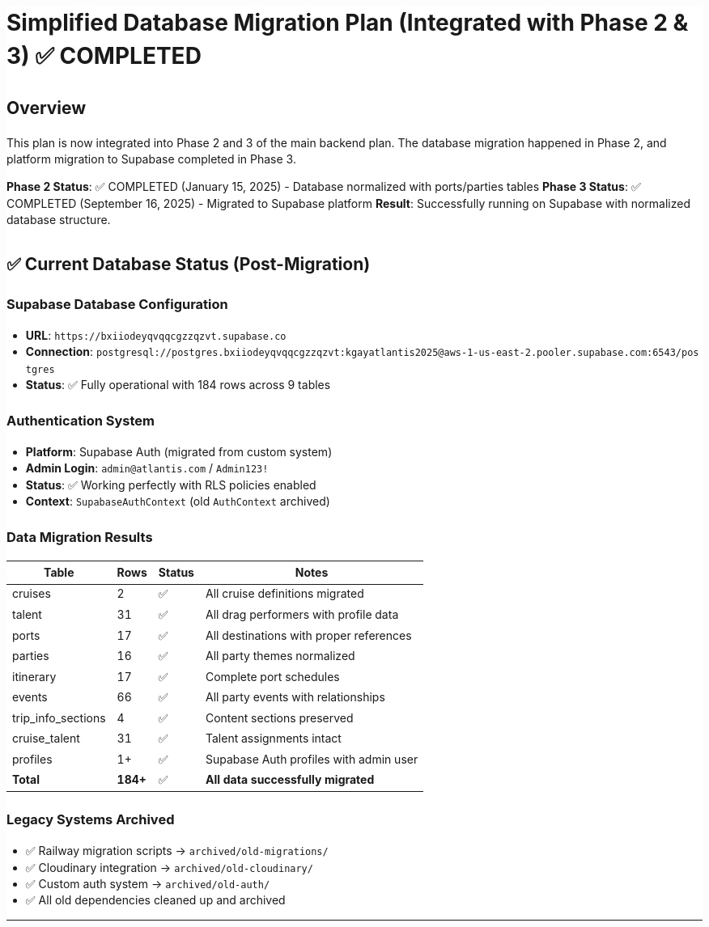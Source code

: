 # Simplified Database Migration Plan (Integrated with Phase 2 & 3) ✅ COMPLETED

## Overview
This plan is now integrated into Phase 2 and 3 of the main backend plan. The database migration happened in Phase 2, and platform migration to Supabase completed in Phase 3.

**Phase 2 Status**: ✅ COMPLETED (January 15, 2025) - Database normalized with ports/parties tables
**Phase 3 Status**: ✅ COMPLETED (September 16, 2025) - Migrated to Supabase platform
**Result**: Successfully running on Supabase with normalized database structure.

## ✅ Current Database Status (Post-Migration)

### **Supabase Database Configuration**
- **URL**: `https://bxiiodeyqvqqcgzzqzvt.supabase.co`
- **Connection**: `postgresql://postgres.bxiiodeyqvqqcgzzqzvt:kgayatlantis2025@aws-1-us-east-2.pooler.supabase.com:6543/postgres`
- **Status**: ✅ Fully operational with 184 rows across 9 tables

### **Authentication System**
- **Platform**: Supabase Auth (migrated from custom system)
- **Admin Login**: `admin@atlantis.com` / `Admin123!`
- **Status**: ✅ Working perfectly with RLS policies enabled
- **Context**: `SupabaseAuthContext` (old `AuthContext` archived)

### **Data Migration Results**
| Table | Rows | Status | Notes |
|-------|------|--------|-------|
| cruises | 2 | ✅ | All cruise definitions migrated |
| talent | 31 | ✅ | All drag performers with profile data |
| ports | 17 | ✅ | All destinations with proper references |
| parties | 16 | ✅ | All party themes normalized |
| itinerary | 17 | ✅ | Complete port schedules |
| events | 66 | ✅ | All party events with relationships |
| trip_info_sections | 4 | ✅ | Content sections preserved |
| cruise_talent | 31 | ✅ | Talent assignments intact |
| profiles | 1+ | ✅ | Supabase Auth profiles with admin user |
| **Total** | **184+** | ✅ | **All data successfully migrated** |

### **Legacy Systems Archived**
- ✅ Railway migration scripts → `archived/old-migrations/`
- ✅ Cloudinary integration → `archived/old-cloudinary/`
- ✅ Custom auth system → `archived/old-auth/`
- ✅ All old dependencies cleaned up and archived

---